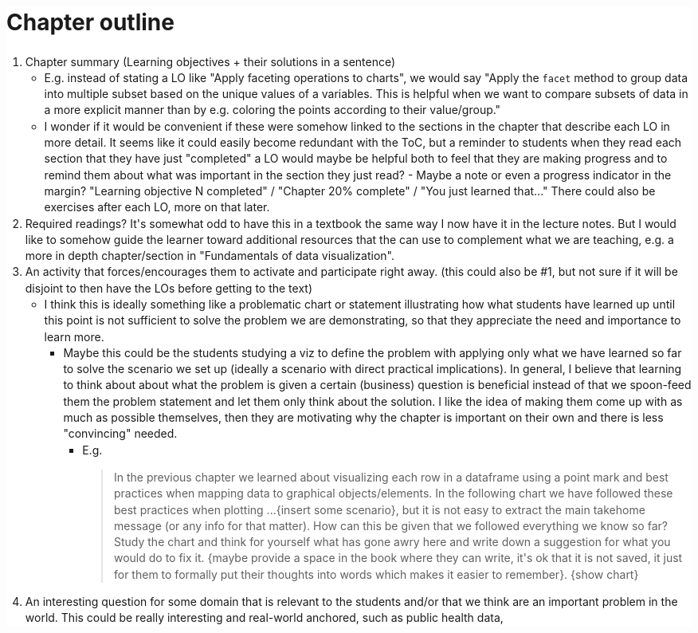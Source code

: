 # Chapter outline

1. Chapter summary (Learning objectives + their solutions in a sentence)
    - E.g. instead of stating a LO like "Apply faceting operations to charts",
      we would say "Apply the `facet` method to group data into multiple subset
      based on the unique values of a variables. This is helpful when we want to
      compare subsets of data in a more explicit manner than by e.g.
      coloring the points according to their value/group."
    - I wonder if it would be convenient if these were somehow linked to the sections in the chapter
      that describe each LO in more detail.
      It seems like it could easily become redundant with the ToC,
      but a reminder to students when they read each section
      that they have just "completed" a LO would maybe be helpful
      both to feel that they are making progress
      and to remind them about what was important in the section they just read?
          - Maybe a note or even a progress indicator in the margin?
            "Learning objective N completed" / "Chapter 20% complete" / "You just learned that..."
            There could also be exercises after each LO, more on that later.
2. Required readings? It's somewhat odd to have this in a textbook
   the same way I now have it in the lecture notes.
   But I would like to somehow
   guide the learner toward additional resources
   that the can use to complement what we are teaching,
   e.g. a more in depth chapter/section in "Fundamentals of data visualization".
3. An activity that forces/encourages them to activate and participate right away.
   (this could also be #1, but not sure if it will be disjoint to then have the LOs before getting to the text)
    - I think this is ideally something like a problematic chart or statement
      illustrating how what students have learned up until this point
      is not sufficient to solve the problem we are demonstrating,
      so that they appreciate the need and importance to learn more.
        - Maybe this could be the students studying a viz
          to define the problem with applying only what we have learned so far
          to solve the scenario we set up
          (ideally a scenario with direct practical implications).
          In general, I believe that learning to think about about what the problem is
          given a certain (business) question is beneficial
          instead of that we spoon-feed them the problem statement
          and let them only think about the solution.
          I like the idea of making them come up with as much as possible themselves,
          then they are motivating why the chapter is important on their own
          and there is less "convincing" needed.
            - E.g.
                > In the previous chapter we learned about
                  visualizing each row in a dataframe using a point mark
                  and best practices when mapping data to graphical objects/elements.
                  In the following chart we have followed these best practices
                  when plotting ...{insert some scenario},
                  but it is not easy to extract the main takehome message
                  (or any info for that matter).
                  How can this be given that we followed everything we know so far?
                  Study the chart and think for yourself what has gone awry here
                  and write down a suggestion for what you would do to fix it.
                  {maybe provide a space in the book where they can write,
                  it's ok that it is not saved,
                  it just for them to formally put their thoughts into words
                  which makes it easier to remember}.
                  {show chart}
4. An interesting question for some domain that is relevant to the students
   and/or that we think are an important problem in the world.
   This could be really interesting and real-world anchored,
   such as public health data,